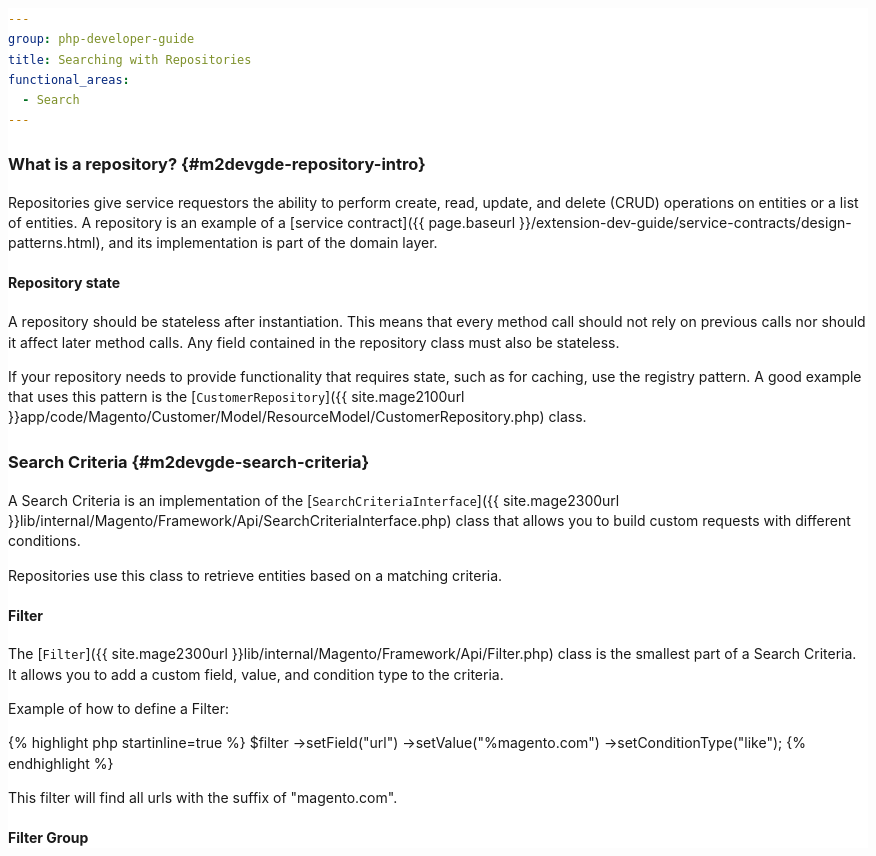 ```yaml
---
group: php-developer-guide
title: Searching with Repositories
functional_areas:
  - Search
---
```


### What is a repository? {#m2devgde-repository-intro}

Repositories give service requestors the ability to perform create, read, update, and delete (CRUD) operations on entities or a list of entities.
A repository is an example of a [service contract]({{ page.baseurl }}/extension-dev-guide/service-contracts/design-patterns.html), and its implementation is part of the domain layer.

#### Repository state

A repository should be stateless after instantiation.
This means that every method call should not rely on previous calls nor should it affect later method calls.
Any field contained in the repository class must also be stateless.

If your repository needs to provide functionality that requires state, such as for caching,  use the registry pattern.
A good example that uses this pattern is the [`CustomerRepository`]({{ site.mage2100url }}app/code/Magento/Customer/Model/ResourceModel/CustomerRepository.php) class.

### Search Criteria {#m2devgde-search-criteria}

A Search Criteria is an implementation of the [`SearchCriteriaInterface`]({{ site.mage2300url }}lib/internal/Magento/Framework/Api/SearchCriteriaInterface.php) class that allows you to build custom requests with different conditions.

Repositories use this class to retrieve entities based on a matching criteria.

#### Filter

The [`Filter`]({{ site.mage2300url }}lib/internal/Magento/Framework/Api/Filter.php) class is the smallest part of a Search Criteria.
It allows you to add a custom field, value, and condition type to the criteria.

Example of how to define a Filter:

{% highlight php startinline=true %}
$filter
    ->setField("url")
    ->setValue("%magento.com")
    ->setConditionType("like");
{% endhighlight %}

This filter will find all urls with the suffix of "magento.com".

#### Filter Group

